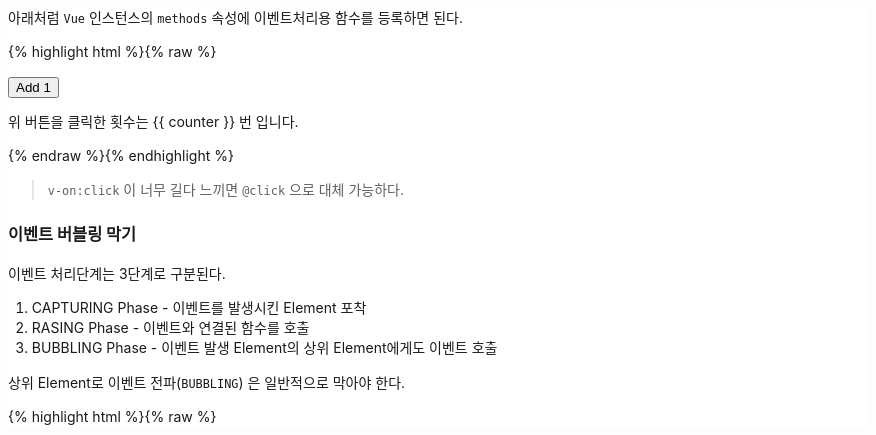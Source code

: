 아래처럼 `Vue` 인스턴스의 `methods` 속성에 이벤트처리용 함수를 등록하면 된다.  

{% highlight html %}{% raw %}
<body>
  <div id="example-1">
    <button v-on:click="increase">Add 1</button>
    <p>위 버튼을 클릭한 횟수는 {{ counter }} 번 입니다.</p>
  </div> 
  <script type="text/javascript">
    var example1 = new Vue({
      el: '#example-1',
      data: {
        counter: 0
      },
      methods: {
        increase: function (e) {
          this.counter += 1;
          console.log(e);
          // MouseEvent {isTrusted: true, screenX: -1105, screenY: -61, clientX: 26, clientY: 26, …}
        }
      }
    })
  </script>
</body>
{% endraw %}{% endhighlight %}

> `v-on:click` 이 너무 길다 느끼면 `@click` 으로 대체 가능하다.  

### 이벤트 버블링 막기

이벤트 처리단계는 3단계로 구분된다.  

1. CAPTURING Phase - 이벤트를 발생시킨 Element 포착   
2. RASING Phase - 이벤트와 연결된 함수를 호출  
3. BUBBLING Phase - 이벤트 발생 Element의 상위 Element에게도 이벤트 호출  

상위 Element로 이벤트 전파(`BUBBLING`) 은 일반적으로 막아야 한다.  

{% highlight html %}{% raw %}
<body>
    <div id="example">
        <div id="outer" @click="outerClick">
            <div id="inner" @click="innerClick"></div>
        </div>
    </div>
    <script type="text/javascript">
        var vm = new Vue({
            el: "#example",
            methods: {
                outerClick: function (e) {
                    console.log("### OUTER CLICK")
                    console.log("Event Phase : ", e.eventPhase);
                    console.log("Current Target : ", e.currentTarget);
                    console.log("Target : ", e.target);
                    // e.stopPropagation();
                },
                innerClick: function (e) {
                    console.log("### INNER CLICK")
                    console.log("Event Phase : ", e.eventPhase);
                    console.log("Current Target : ", e.currentTarget);
                    console.log("Target : ", e.target);
                    // e.stopPropagation();
                }
            }
        })
    </script>